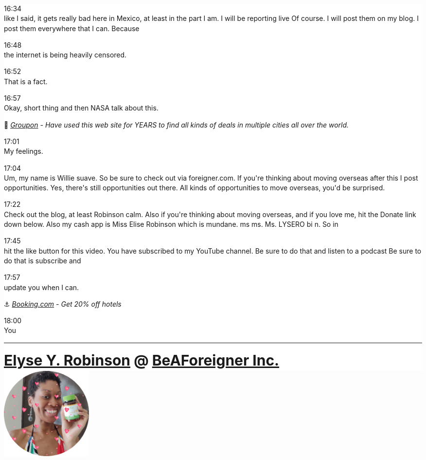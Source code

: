 16:34  
like I said, it gets really bad here in Mexico, at least in the part I am. I will be reporting live Of course. I will post them on my blog. I post them everywhere that I can. Because

16:48  
the internet is being heavily censored.

16:52  
That is a fact.

16:57  
Okay, short thing and then NASA talk about this.

🗿 <i><a href="https://www.groupon.com/visitor_referral/h/ee4bce1e-84de-4387-a735-d59d04539960" target="_blank">Groupon</a> - Have used this web site for YEARS to find all kinds of deals in multiple cities all over the world.</i>

17:01  
My feelings.

17:04  
Um, my name is Willie suave. So be sure to check out via foreigner.com. If you're thinking about moving overseas after this I post opportunities. Yes, there's still opportunities out there. All kinds of opportunities to move overseas, you'd be surprised.

17:22  
Check out the blog, at least Robinson calm. Also if you're thinking about moving overseas, and if you love me, hit the Donate link down below. Also my cash app is Miss Elise Robinson which is mundane. ms ms. Ms. LYSERO bi n. So in

17:45  
hit the like button for this video. You have subscribed to my YouTube channel. Be sure to do that and listen to a podcast Be sure to do that is subscribe and

17:57  
update you when I can.

⚓ <i><a href="https://www.booking.com/index.html?aid=1953880" target="_blank">Booking.com</a> - Get 20% off hotels</i>

18:00  
You

<hr>

<div style="font-size: 30px; font-weight: bold;"><a href="https://elyserobinson.com" target="_blank">Elyse Y. Robinson</a> @ <a href="https://www.beaforeigner.com" target="_blank">BeAForeigner Inc.</a></div>
<div style="float: left; padding: 0 20px 20px 0;"><img src="/img/me86.gif" width="175" height="175" alt="Elyse Y. Robinson"></div>